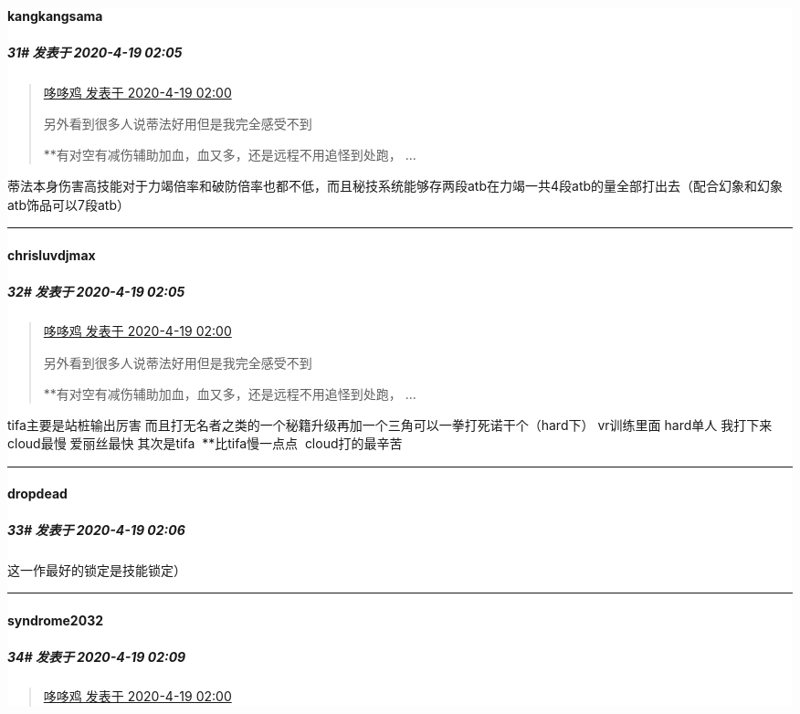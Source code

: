 ####  kangkangsama  
##### 31#       发表于 2020-4-19 02:05



<blockquote><a href="httphttps://bbs.saraba1st.com/2b/forum.php?mod=redirect&amp;goto=findpost&amp;pid=47129936&amp;ptid=1924891" target="_blank">哆哆鸡 发表于 2020-4-19 02:00</a>

另外看到很多人说蒂法好用但是我完全感受不到

**有对空有减伤辅助加血，血又多，还是远程不用追怪到处跑， ...</blockquote>
蒂法本身伤害高技能对于力竭倍率和破防倍率也都不低，而且秘技系统能够存两段atb在力竭一共4段atb的量全部打出去（配合幻象和幻象atb饰品可以7段atb）







-----

####  chrisluvdjmax  
##### 32#       发表于 2020-4-19 02:05



<blockquote><a href="httphttps://bbs.saraba1st.com/2b/forum.php?mod=redirect&amp;goto=findpost&amp;pid=47129936&amp;ptid=1924891" target="_blank">哆哆鸡 发表于 2020-4-19 02:00</a>

另外看到很多人说蒂法好用但是我完全感受不到

**有对空有减伤辅助加血，血又多，还是远程不用追怪到处跑， ...</blockquote>
tifa主要是站桩输出厉害 而且打无名者之类的一个秘籍升级再加一个三角可以一拳打死诺干个（hard下） vr训练里面 hard单人 我打下来cloud最慢 爱丽丝最快 其次是tifa  **比tifa慢一点点  cloud打的最辛苦







-----

####  dropdead  
##### 33#       发表于 2020-4-19 02:06




这一作最好的锁定是技能锁定）







-----

####  syndrome2032  
##### 34#       发表于 2020-4-19 02:09



<blockquote><a href="httphttps://bbs.saraba1st.com/2b/forum.php?mod=redirect&amp;goto=findpost&amp;pid=47129936&amp;ptid=1924891" target="_blank">哆哆鸡 发表于 2020-4-19 02:00</a>
